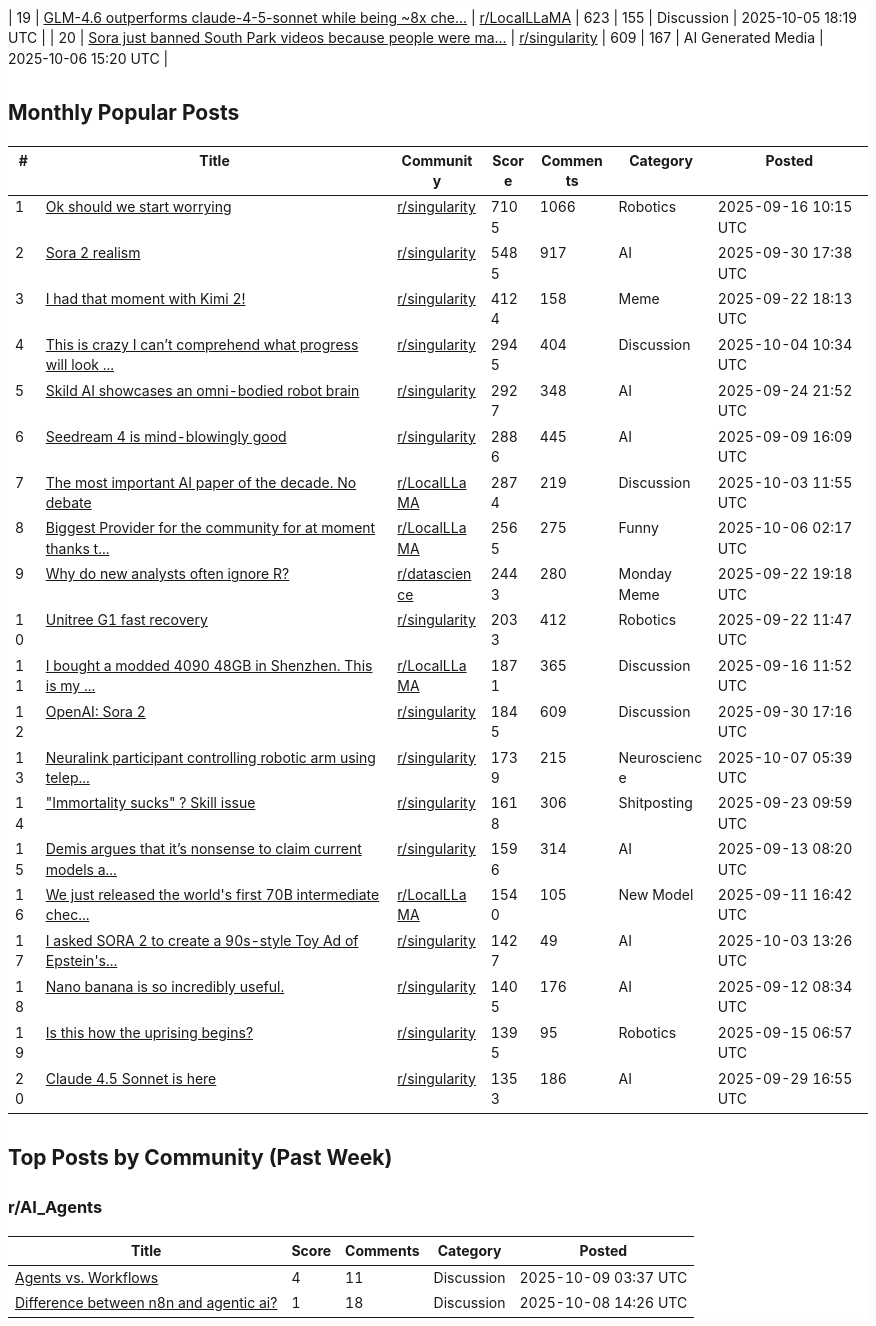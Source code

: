 | 19 | [GLM-4.6 outperforms claude-4-5-sonnet while being ~8x che...](https://www.reddit.com/comments/1nyvqyx) | [r/LocalLLaMA](https://www.reddit.com/r/LocalLLaMA) | 623 | 155 | Discussion | 2025-10-05 18:19 UTC |
| 20 | [Sora just banned South Park videos because people were ma...](https://www.reddit.com/comments/1nzlzfk) | [r/singularity](https://www.reddit.com/r/singularity) | 609 | 167 | AI Generated Media  | 2025-10-06 15:20 UTC |


## Monthly Popular Posts

| # | Title | Community | Score | Comments | Category | Posted |
|---|-------|-----------|-------|----------|----------|--------|
| 1 | [Ok should we start worrying](https://www.reddit.com/comments/1nidifd) | [r/singularity](https://www.reddit.com/r/singularity) | 7105 | 1066 | Robotics | 2025-09-16 10:15 UTC |
| 2 | [Sora 2 realism](https://www.reddit.com/comments/1nujq82) | [r/singularity](https://www.reddit.com/r/singularity) | 5485 | 917 | AI | 2025-09-30 17:38 UTC |
| 3 | [I had that moment with Kimi 2!](https://www.reddit.com/comments/1nnu1qc) | [r/singularity](https://www.reddit.com/r/singularity) | 4124 | 158 | Meme | 2025-09-22 18:13 UTC |
| 4 | [This is crazy I can’t comprehend what progress will look ...](https://www.reddit.com/comments/1nxqj8h) | [r/singularity](https://www.reddit.com/r/singularity) | 2945 | 404 | Discussion | 2025-10-04 10:34 UTC |
| 5 | [Skild AI showcases an omni-bodied robot brain](https://www.reddit.com/comments/1npp7b9) | [r/singularity](https://www.reddit.com/r/singularity) | 2927 | 348 | AI | 2025-09-24 21:52 UTC |
| 6 | [Seedream 4 is mind-blowingly good](https://www.reddit.com/comments/1ncn3qy) | [r/singularity](https://www.reddit.com/r/singularity) | 2886 | 445 | AI | 2025-09-09 16:09 UTC |
| 7 | [The most important AI paper of the decade.&nbsp;No debate](https://www.reddit.com/comments/1nwx1rx) | [r/LocalLLaMA](https://www.reddit.com/r/LocalLLaMA) | 2874 | 219 | Discussion | 2025-10-03 11:55 UTC |
| 8 | [Biggest Provider for the community for at moment thanks t...](https://www.reddit.com/comments/1nz722n) | [r/LocalLLaMA](https://www.reddit.com/r/LocalLLaMA) | 2565 | 275 | Funny | 2025-10-06 02:17 UTC |
| 9 | [Why do new analysts often ignore R?](https://www.reddit.com/comments/1nnvss1) | [r/datascience](https://www.reddit.com/r/datascience) | 2443 | 280 | Monday Meme | 2025-09-22 19:18 UTC |
| 10 | [Unitree G1 fast recovery](https://www.reddit.com/comments/1nnk9hk) | [r/singularity](https://www.reddit.com/r/singularity) | 2033 | 412 | Robotics | 2025-09-22 11:47 UTC |
| 11 | [I bought a modded 4090 48GB in Shenzhen.&nbsp;This is my ...](https://www.reddit.com/comments/1nifajh) | [r/LocalLLaMA](https://www.reddit.com/r/LocalLLaMA) | 1871 | 365 | Discussion | 2025-09-16 11:52 UTC |
| 12 | [OpenAI: Sora 2](https://www.reddit.com/comments/1nuj5bk) | [r/singularity](https://www.reddit.com/r/singularity) | 1845 | 609 | Discussion | 2025-09-30 17:16 UTC |
| 13 | [Neuralink participant controlling robotic arm using telep...](https://www.reddit.com/comments/1o06f8u) | [r/singularity](https://www.reddit.com/r/singularity) | 1739 | 215 | Neuroscience | 2025-10-07 05:39 UTC |
| 14 | [\"Immortality sucks\" ? Skill issue](https://www.reddit.com/comments/1nod939) | [r/singularity](https://www.reddit.com/r/singularity) | 1618 | 306 | Shitposting | 2025-09-23 09:59 UTC |
| 15 | [Demis argues that it’s nonsense to claim current models a...](https://www.reddit.com/comments/1nfs49p) | [r/singularity](https://www.reddit.com/r/singularity) | 1596 | 314 | AI | 2025-09-13 08:20 UTC |
| 16 | [We just released the world\'s first 70B intermediate chec...](https://www.reddit.com/comments/1nedq3i) | [r/LocalLLaMA](https://www.reddit.com/r/LocalLLaMA) | 1540 | 105 | New Model | 2025-09-11 16:42 UTC |
| 17 | [I asked SORA 2 to create a 90s-style Toy Ad of Epstein\'s...](https://www.reddit.com/comments/1nwz4cx) | [r/singularity](https://www.reddit.com/r/singularity) | 1427 | 49 | AI | 2025-10-03 13:26 UTC |
| 18 | [Nano banana is so incredibly useful.](https://www.reddit.com/comments/1nexrqs) | [r/singularity](https://www.reddit.com/r/singularity) | 1405 | 176 | AI | 2025-09-12 08:34 UTC |
| 19 | [Is this how the uprising begins?](https://www.reddit.com/comments/1nhevog) | [r/singularity](https://www.reddit.com/r/singularity) | 1395 | 95 | Robotics | 2025-09-15 06:57 UTC |
| 20 | [Claude 4.5 Sonnet is here](https://www.reddit.com/comments/1ntnegj) | [r/singularity](https://www.reddit.com/r/singularity) | 1353 | 186 | AI | 2025-09-29 16:55 UTC |


## Top Posts by Community (Past Week)

### r/AI_Agents

| Title | Score | Comments | Category | Posted |
|-------|-------|----------|----------|--------|
| [Agents vs.&nbsp;Workflows](https://www.reddit.com/comments/1o1vu06) | 4 | 11 | Discussion | 2025-10-09 03:37 UTC |
| [Difference between n8n and agentic ai?](https://www.reddit.com/comments/1o1c03a) | 1 | 18 | Discussion | 2025-10-08 14:26 UTC |

